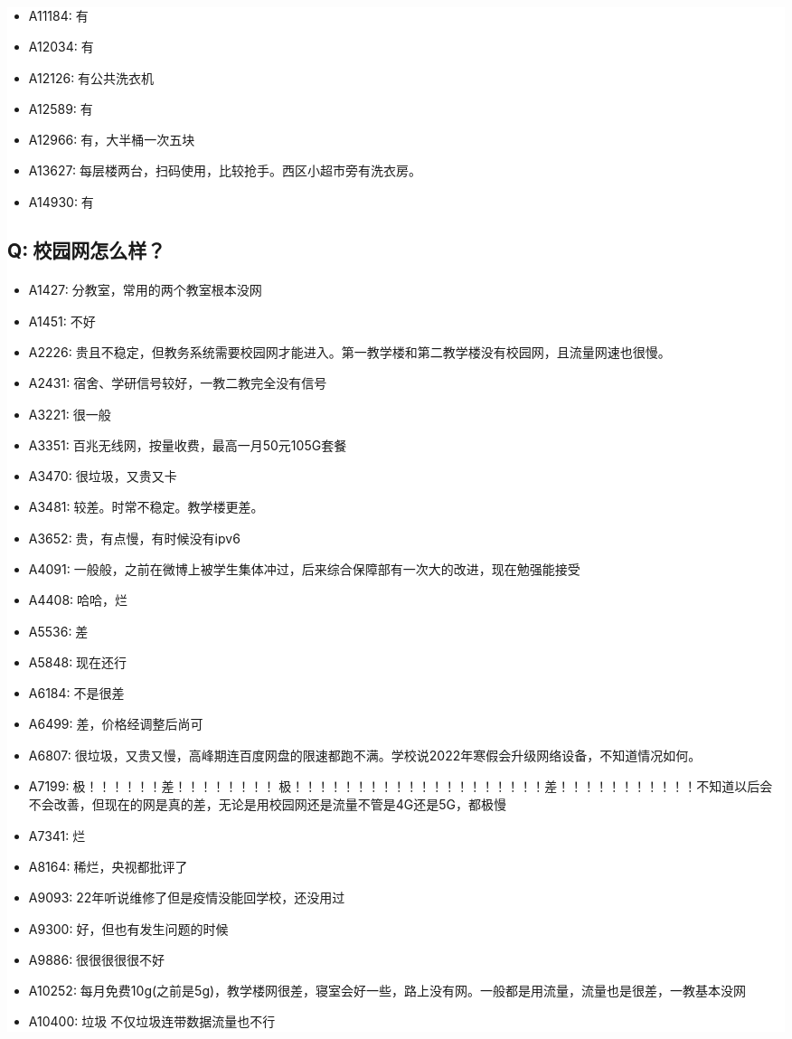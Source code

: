 - A11184: 有

- A12034: 有

- A12126: 有公共洗衣机

- A12589: 有

- A12966: 有，大半桶一次五块

- A13627: 每层楼两台，扫码使用，比较抢手。西区小超市旁有洗衣房。

- A14930: 有

## Q: 校园网怎么样？

- A1427: 分教室，常用的两个教室根本没网

- A1451: 不好

- A2226: 贵且不稳定，但教务系统需要校园网才能进入。第一教学楼和第二教学楼没有校园网，且流量网速也很慢。

- A2431: 宿舍、学研信号较好，一教二教完全没有信号

- A3221: 很一般

- A3351: 百兆无线网，按量收费，最高一月50元105G套餐

- A3470: 很垃圾，又贵又卡

- A3481: 较差。时常不稳定。教学楼更差。

- A3652: 贵，有点慢，有时候没有ipv6

- A4091: 一般般，之前在微博上被学生集体冲过，后来综合保障部有一次大的改进，现在勉强能接受

- A4408: 哈哈，烂

- A5536: 差

- A5848: 现在还行

- A6184: 不是很差

- A6499: 差，价格经调整后尚可

- A6807: 很垃圾，又贵又慢，高峰期连百度网盘的限速都跑不满。学校说2022年寒假会升级网络设备，不知道情况如何。

- A7199: 极！！！！！！差！！！！！！！！
极！！！！！！！！！！！！！！！！！！！！差！！！！！！！！！！！不知道以后会不会改善，但现在的网是真的差，无论是用校园网还是流量不管是4G还是5G，都极慢

- A7341: 烂

- A8164: 稀烂，央视都批评了

- A9093: 22年听说维修了但是疫情没能回学校，还没用过

- A9300: 好，但也有发生问题的时候

- A9886: 很很很很很不好

- A10252: 每月免费10g(之前是5g)，教学楼网很差，寝室会好一些，路上没有网。一般都是用流量，流量也是很差，一教基本没网

- A10400: 垃圾 不仅垃圾连带数据流量也不行
